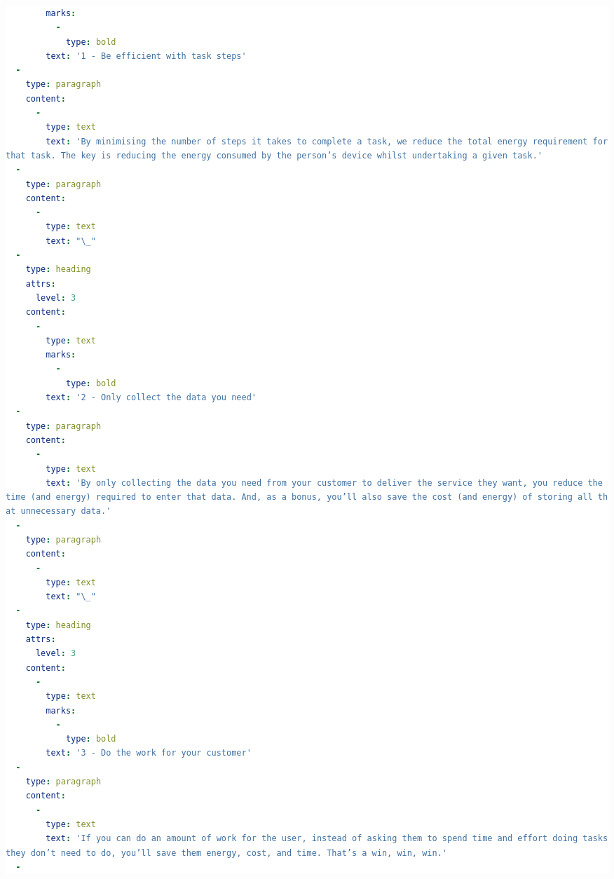 ```yaml
        marks:
          -
            type: bold
        text: '1 - Be efficient with task steps'
  -
    type: paragraph
    content:
      -
        type: text
        text: 'By minimising the number of steps it takes to complete a task, we reduce the total energy requirement for that task. The key is reducing the energy consumed by the person’s device whilst undertaking a given task.'
  -
    type: paragraph
    content:
      -
        type: text
        text: "\_"
  -
    type: heading
    attrs:
      level: 3
    content:
      -
        type: text
        marks:
          -
            type: bold
        text: '2 - Only collect the data you need'
  -
    type: paragraph
    content:
      -
        type: text
        text: 'By only collecting the data you need from your customer to deliver the service they want, you reduce the time (and energy) required to enter that data. And, as a bonus, you’ll also save the cost (and energy) of storing all that unnecessary data.'
  -
    type: paragraph
    content:
      -
        type: text
        text: "\_"
  -
    type: heading
    attrs:
      level: 3
    content:
      -
        type: text
        marks:
          -
            type: bold
        text: '3 - Do the work for your customer'
  -
    type: paragraph
    content:
      -
        type: text
        text: 'If you can do an amount of work for the user, instead of asking them to spend time and effort doing tasks they don’t need to do, you’ll save them energy, cost, and time. That’s a win, win, win.'
  -
```